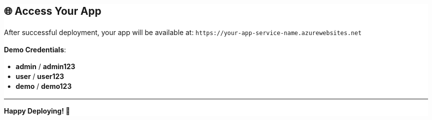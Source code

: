 ## 🌐 Access Your App

After successful deployment, your app will be available at:
`https://your-app-service-name.azurewebsites.net`

**Demo Credentials**:
- **admin** / **admin123**
- **user** / **user123**
- **demo** / **demo123**

---

**Happy Deploying! 🚀**



